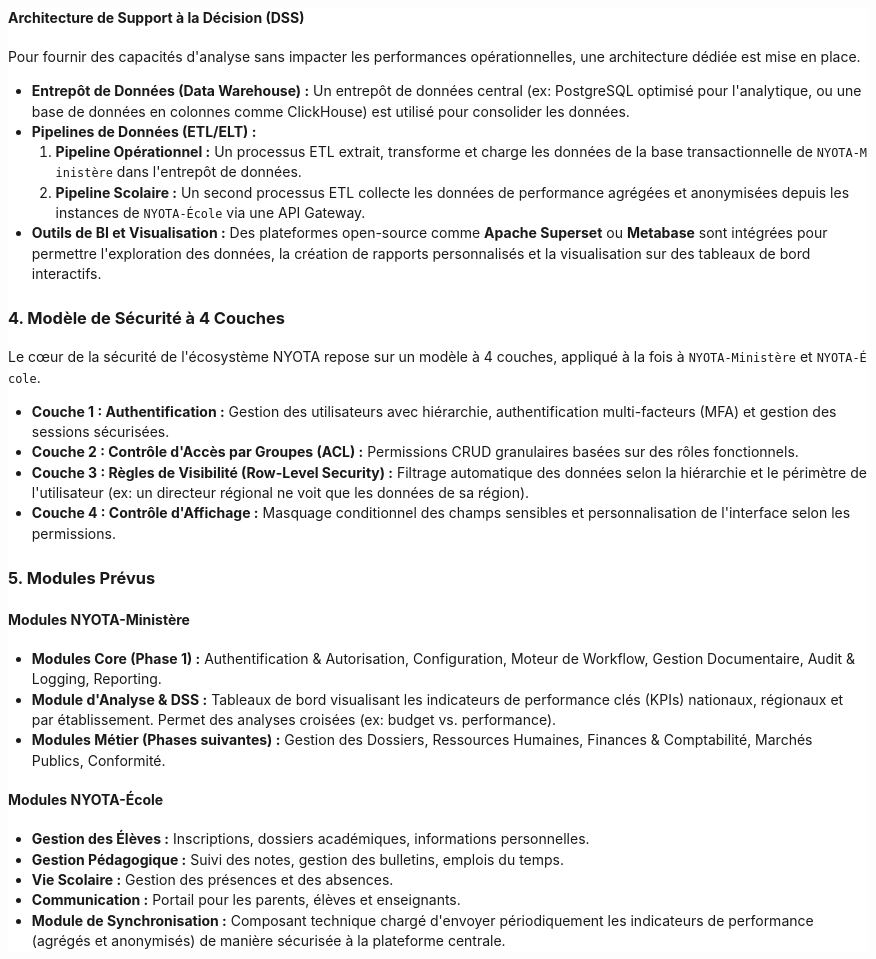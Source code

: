 #### Architecture de Support à la Décision (DSS)

Pour fournir des capacités d'analyse sans impacter les performances opérationnelles, une architecture dédiée est mise en place.

*   **Entrepôt de Données (Data Warehouse) :** Un entrepôt de données central (ex: PostgreSQL optimisé pour l'analytique, ou une base de données en colonnes comme ClickHouse) est utilisé pour consolider les données.
*   **Pipelines de Données (ETL/ELT) :**
    1.  **Pipeline Opérationnel :** Un processus ETL extrait, transforme et charge les données de la base transactionnelle de `NYOTA-Ministère` dans l'entrepôt de données.
    2.  **Pipeline Scolaire :** Un second processus ETL collecte les données de performance agrégées et anonymisées depuis les instances de `NYOTA-École` via une API Gateway.
*   **Outils de BI et Visualisation :** Des plateformes open-source comme **Apache Superset** ou **Metabase** sont intégrées pour permettre l'exploration des données, la création de rapports personnalisés et la visualisation sur des tableaux de bord interactifs.

### 4. Modèle de Sécurité à 4 Couches

Le cœur de la sécurité de l'écosystème NYOTA repose sur un modèle à 4 couches, appliqué à la fois à `NYOTA-Ministère` et `NYOTA-École`.

*   **Couche 1 : Authentification :** Gestion des utilisateurs avec hiérarchie, authentification multi-facteurs (MFA) et gestion des sessions sécurisées.
*   **Couche 2 : Contrôle d'Accès par Groupes (ACL) :** Permissions CRUD granulaires basées sur des rôles fonctionnels.
*   **Couche 3 : Règles de Visibilité (Row-Level Security) :** Filtrage automatique des données selon la hiérarchie et le périmètre de l'utilisateur (ex: un directeur régional ne voit que les données de sa région).
*   **Couche 4 : Contrôle d'Affichage :** Masquage conditionnel des champs sensibles et personnalisation de l'interface selon les permissions.

### 5. Modules Prévus

#### Modules NYOTA-Ministère

*   **Modules Core (Phase 1) :** Authentification & Autorisation, Configuration, Moteur de Workflow, Gestion Documentaire, Audit & Logging, Reporting.
*   **Module d'Analyse & DSS :** Tableaux de bord visualisant les indicateurs de performance clés (KPIs) nationaux, régionaux et par établissement. Permet des analyses croisées (ex: budget vs. performance).
*   **Modules Métier (Phases suivantes) :** Gestion des Dossiers, Ressources Humaines, Finances & Comptabilité, Marchés Publics, Conformité.

#### Modules NYOTA-École

*   **Gestion des Élèves :** Inscriptions, dossiers académiques, informations personnelles.
*   **Gestion Pédagogique :** Suivi des notes, gestion des bulletins, emplois du temps.
*   **Vie Scolaire :** Gestion des présences et des absences.
*   **Communication :** Portail pour les parents, élèves et enseignants.
*   **Module de Synchronisation :** Composant technique chargé d'envoyer périodiquement les indicateurs de performance (agrégés et anonymisés) de manière sécurisée à la plateforme centrale.
